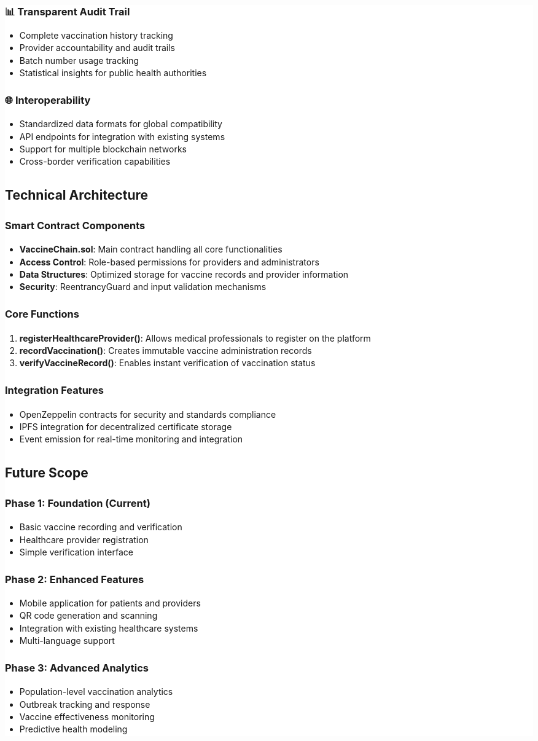 ### 📊 Transparent Audit Trail
- Complete vaccination history tracking
- Provider accountability and audit trails
- Batch number usage tracking
- Statistical insights for public health authorities

### 🌐 Interoperability
- Standardized data formats for global compatibility
- API endpoints for integration with existing systems
- Support for multiple blockchain networks
- Cross-border verification capabilities

## Technical Architecture

### Smart Contract Components
- **VaccineChain.sol**: Main contract handling all core functionalities
- **Access Control**: Role-based permissions for providers and administrators
- **Data Structures**: Optimized storage for vaccine records and provider information
- **Security**: ReentrancyGuard and input validation mechanisms

### Core Functions
1. **registerHealthcareProvider()**: Allows medical professionals to register on the platform
2. **recordVaccination()**: Creates immutable vaccine administration records
3. **verifyVaccineRecord()**: Enables instant verification of vaccination status

### Integration Features
- OpenZeppelin contracts for security and standards compliance
- IPFS integration for decentralized certificate storage
- Event emission for real-time monitoring and integration

## Future Scope

### Phase 1: Foundation (Current)
- Basic vaccine recording and verification
- Healthcare provider registration
- Simple verification interface

### Phase 2: Enhanced Features
- Mobile application for patients and providers
- QR code generation and scanning
- Integration with existing healthcare systems
- Multi-language support

### Phase 3: Advanced Analytics
- Population-level vaccination analytics
- Outbreak tracking and response
- Vaccine effectiveness monitoring
- Predictive health modeling
